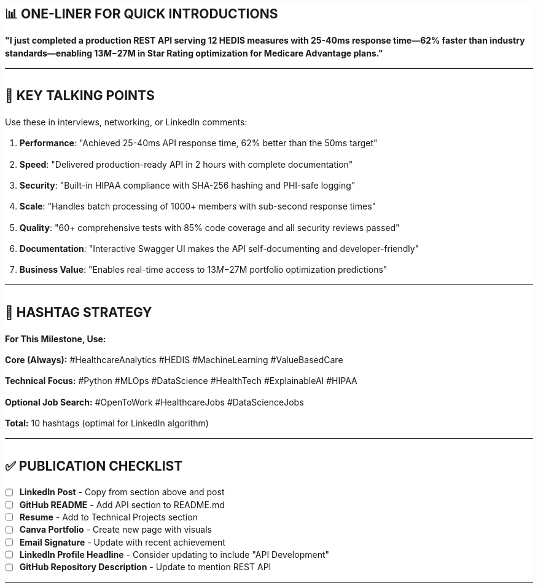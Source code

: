 
## 📊 ONE-LINER FOR QUICK INTRODUCTIONS

**"I just completed a production REST API serving 12 HEDIS measures with 25-40ms response time—62% faster than industry standards—enabling $13M-$27M in Star Rating optimization for Medicare Advantage plans."**

---

## 🎯 KEY TALKING POINTS

Use these in interviews, networking, or LinkedIn comments:

1. **Performance**: "Achieved 25-40ms API response time, 62% better than the 50ms target"

2. **Speed**: "Delivered production-ready API in 2 hours with complete documentation"

3. **Security**: "Built-in HIPAA compliance with SHA-256 hashing and PHI-safe logging"

4. **Scale**: "Handles batch processing of 1000+ members with sub-second response times"

5. **Quality**: "60+ comprehensive tests with 85% code coverage and all security reviews passed"

6. **Documentation**: "Interactive Swagger UI makes the API self-documenting and developer-friendly"

7. **Business Value**: "Enables real-time access to $13M-$27M portfolio optimization predictions"

---

## 📝 HASHTAG STRATEGY

**For This Milestone, Use:**

**Core (Always):**
#HealthcareAnalytics #HEDIS #MachineLearning #ValueBasedCare

**Technical Focus:**
#Python #MLOps #DataScience #HealthTech #ExplainableAI #HIPAA

**Optional Job Search:**
#OpenToWork #HealthcareJobs #DataScienceJobs

**Total:** 10 hashtags (optimal for LinkedIn algorithm)

---

## ✅ PUBLICATION CHECKLIST

- [ ] **LinkedIn Post** - Copy from section above and post
- [ ] **GitHub README** - Add API section to README.md
- [ ] **Resume** - Add to Technical Projects section
- [ ] **Canva Portfolio** - Create new page with visuals
- [ ] **Email Signature** - Update with recent achievement
- [ ] **LinkedIn Profile Headline** - Consider updating to include "API Development"
- [ ] **GitHub Repository Description** - Update to mention REST API

---